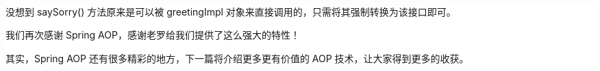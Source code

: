 
没想到 saySorry() 方法原来是可以被 greetingImpl 对象来直接调用的，只需将其强制转换为该接口即可。

我们再次感谢 Spring AOP，感谢老罗给我们提供了这么强大的特性！

其实，Spring AOP 还有很多精彩的地方，下一篇将介绍更多更有价值的 AOP 技术，让大家得到更多的收获。
